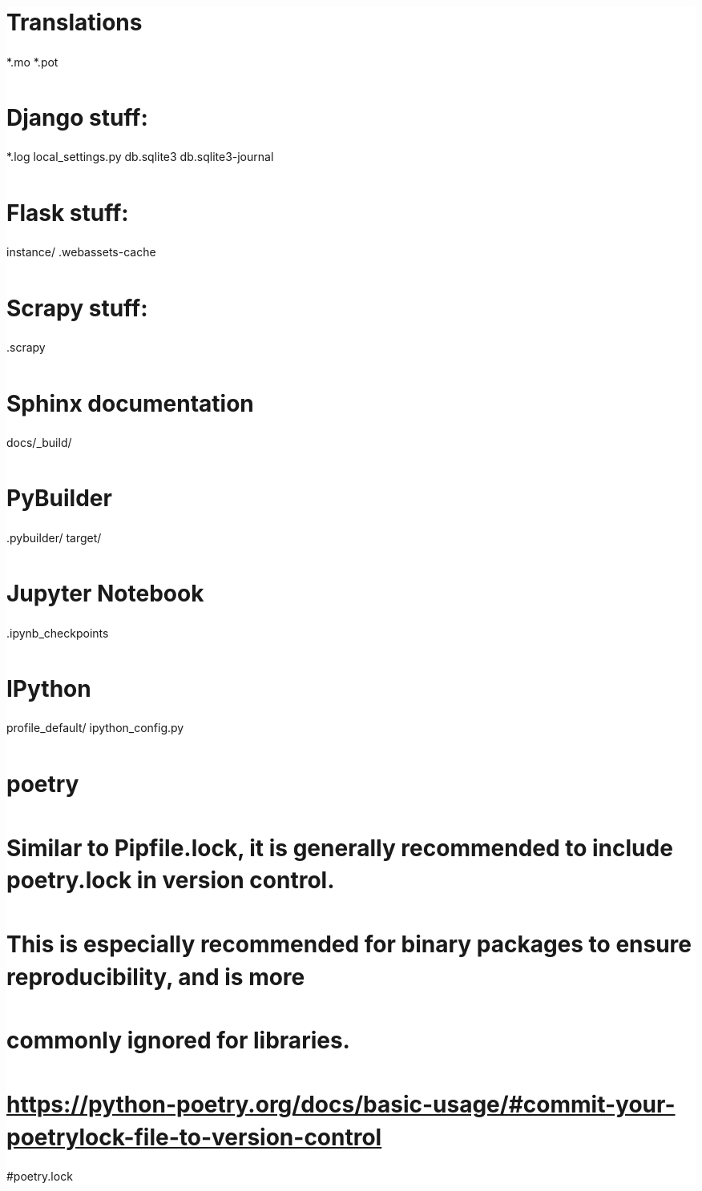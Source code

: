 # Translations
*.mo
*.pot

# Django stuff:
*.log
local_settings.py
db.sqlite3
db.sqlite3-journal

# Flask stuff:
instance/
.webassets-cache

# Scrapy stuff:
.scrapy

# Sphinx documentation
docs/_build/

# PyBuilder
.pybuilder/
target/

# Jupyter Notebook
.ipynb_checkpoints

# IPython
profile_default/
ipython_config.py

# poetry
#   Similar to Pipfile.lock, it is generally recommended to include poetry.lock in version control.
#   This is especially recommended for binary packages to ensure reproducibility, and is more
#   commonly ignored for libraries.
#   https://python-poetry.org/docs/basic-usage/#commit-your-poetrylock-file-to-version-control
#poetry.lock
